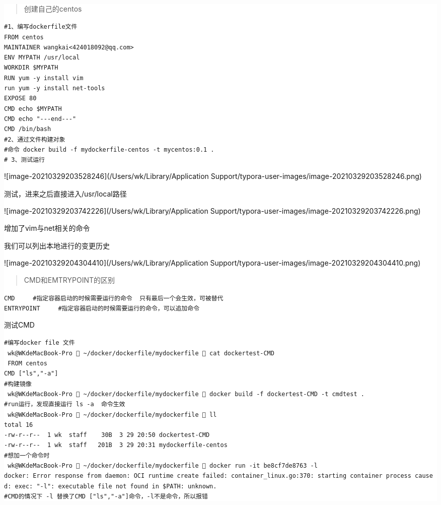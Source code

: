 

> 创建自己的centos

```shell
#1、编写dockerfile文件
FROM centos
MAINTAINER wangkai<424018092@qq.com>
ENV MYPATH /usr/local
WORKDIR $MYPATH
RUN yum -y install vim
run yum -y install net-tools
EXPOSE 80
CMD echo $MYPATH
CMD echo "---end---"
CMD /bin/bash
#2、通过文件构建对象
#命令 docker build -f mydockerfile-centos -t mycentos:0.1 .
# 3、测试运行
```

![image-20210329203528246](/Users/wk/Library/Application Support/typora-user-images/image-20210329203528246.png)

测试，进来之后直接进入/usr/local路径

![image-20210329203742226](/Users/wk/Library/Application Support/typora-user-images/image-20210329203742226.png)

增加了vim与net相关的命令

我们可以列出本地进行的变更历史

![image-20210329204304410](/Users/wk/Library/Application Support/typora-user-images/image-20210329204304410.png)

> CMD和EMTRYPOINT的区别

```shell
CMD     #指定容器启动的时候需要运行的命令  只有最后一个会生效，可被替代
ENTRYPOINT     #指定容器启动的时候需要运行的命令，可以追加命令
```

测试CMD

```shell
#编写docker file 文件
 wk@WKdeMacBook-Pro  ~/docker/dockerfile/mydockerfile  cat dockertest-CMD
 FROM centos
CMD ["ls","-a"]
#构建镜像
 wk@WKdeMacBook-Pro  ~/docker/dockerfile/mydockerfile  docker build -f dockertest-CMD -t cmdtest .
#run运行，发现直接运行 ls -a  命令生效
 wk@WKdeMacBook-Pro  ~/docker/dockerfile/mydockerfile  ll                                
total 16
-rw-r--r--  1 wk  staff    30B  3 29 20:50 dockertest-CMD
-rw-r--r--  1 wk  staff   201B  3 29 20:31 mydockerfile-centos
#想加一个命令时
 wk@WKdeMacBook-Pro  ~/docker/dockerfile/mydockerfile  docker run -it be8cf7de8763 -l 
docker: Error response from daemon: OCI runtime create failed: container_linux.go:370: starting container process caused: exec: "-l": executable file not found in $PATH: unknown.
#CMD的情况下 -l 替换了CMD ["ls","-a"]命令，-l不是命令，所以报错
```
